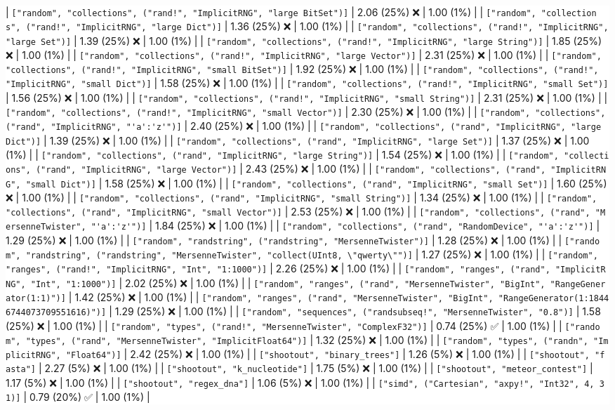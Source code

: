 | `["random", "collections", ("rand!", "ImplicitRNG", "large BitSet")]` | 2.06 (25%) :x: | 1.00 (1%)  |
| `["random", "collections", ("rand!", "ImplicitRNG", "large Dict")]` | 1.36 (25%) :x: | 1.00 (1%)  |
| `["random", "collections", ("rand!", "ImplicitRNG", "large Set")]` | 1.39 (25%) :x: | 1.00 (1%)  |
| `["random", "collections", ("rand!", "ImplicitRNG", "large String")]` | 1.85 (25%) :x: | 1.00 (1%)  |
| `["random", "collections", ("rand!", "ImplicitRNG", "large Vector")]` | 2.31 (25%) :x: | 1.00 (1%)  |
| `["random", "collections", ("rand!", "ImplicitRNG", "small BitSet")]` | 1.92 (25%) :x: | 1.00 (1%)  |
| `["random", "collections", ("rand!", "ImplicitRNG", "small Dict")]` | 1.58 (25%) :x: | 1.00 (1%)  |
| `["random", "collections", ("rand!", "ImplicitRNG", "small Set")]` | 1.56 (25%) :x: | 1.00 (1%)  |
| `["random", "collections", ("rand!", "ImplicitRNG", "small String")]` | 2.31 (25%) :x: | 1.00 (1%)  |
| `["random", "collections", ("rand!", "ImplicitRNG", "small Vector")]` | 2.30 (25%) :x: | 1.00 (1%)  |
| `["random", "collections", ("rand", "ImplicitRNG", "'a':'z'")]` | 2.40 (25%) :x: | 1.00 (1%)  |
| `["random", "collections", ("rand", "ImplicitRNG", "large Dict")]` | 1.39 (25%) :x: | 1.00 (1%)  |
| `["random", "collections", ("rand", "ImplicitRNG", "large Set")]` | 1.37 (25%) :x: | 1.00 (1%)  |
| `["random", "collections", ("rand", "ImplicitRNG", "large String")]` | 1.54 (25%) :x: | 1.00 (1%)  |
| `["random", "collections", ("rand", "ImplicitRNG", "large Vector")]` | 2.43 (25%) :x: | 1.00 (1%)  |
| `["random", "collections", ("rand", "ImplicitRNG", "small Dict")]` | 1.58 (25%) :x: | 1.00 (1%)  |
| `["random", "collections", ("rand", "ImplicitRNG", "small Set")]` | 1.60 (25%) :x: | 1.00 (1%)  |
| `["random", "collections", ("rand", "ImplicitRNG", "small String")]` | 1.34 (25%) :x: | 1.00 (1%)  |
| `["random", "collections", ("rand", "ImplicitRNG", "small Vector")]` | 2.53 (25%) :x: | 1.00 (1%)  |
| `["random", "collections", ("rand", "MersenneTwister", "'a':'z'")]` | 1.84 (25%) :x: | 1.00 (1%)  |
| `["random", "collections", ("rand", "RandomDevice", "'a':'z'")]` | 1.29 (25%) :x: | 1.00 (1%)  |
| `["random", "randstring", ("randstring", "MersenneTwister")]` | 1.28 (25%) :x: | 1.00 (1%)  |
| `["random", "randstring", ("randstring", "MersenneTwister", "collect(UInt8, \"qwerty\"")]` | 1.27 (25%) :x: | 1.00 (1%)  |
| `["random", "ranges", ("rand!", "ImplicitRNG", "Int", "1:1000")]` | 2.26 (25%) :x: | 1.00 (1%)  |
| `["random", "ranges", ("rand", "ImplicitRNG", "Int", "1:1000")]` | 2.02 (25%) :x: | 1.00 (1%)  |
| `["random", "ranges", ("rand", "MersenneTwister", "BigInt", "RangeGenerator(1:1)")]` | 1.42 (25%) :x: | 1.00 (1%)  |
| `["random", "ranges", ("rand", "MersenneTwister", "BigInt", "RangeGenerator(1:18446744073709551616)")]` | 1.29 (25%) :x: | 1.00 (1%)  |
| `["random", "sequences", ("randsubseq!", "MersenneTwister", "0.8")]` | 1.58 (25%) :x: | 1.00 (1%)  |
| `["random", "types", ("rand!", "MersenneTwister", "ComplexF32")]` | 0.74 (25%) :white_check_mark: | 1.00 (1%)  |
| `["random", "types", ("rand", "MersenneTwister", "ImplicitFloat64")]` | 1.32 (25%) :x: | 1.00 (1%)  |
| `["random", "types", ("randn", "ImplicitRNG", "Float64")]` | 2.42 (25%) :x: | 1.00 (1%)  |
| `["shootout", "binary_trees"]` | 1.26 (5%) :x: | 1.00 (1%)  |
| `["shootout", "fasta"]` | 2.27 (5%) :x: | 1.00 (1%)  |
| `["shootout", "k_nucleotide"]` | 1.75 (5%) :x: | 1.00 (1%)  |
| `["shootout", "meteor_contest"]` | 1.17 (5%) :x: | 1.00 (1%)  |
| `["shootout", "regex_dna"]` | 1.06 (5%) :x: | 1.00 (1%)  |
| `["simd", ("Cartesian", "axpy!", "Int32", 4, 31)]` | 0.79 (20%) :white_check_mark: | 1.00 (1%)  |
